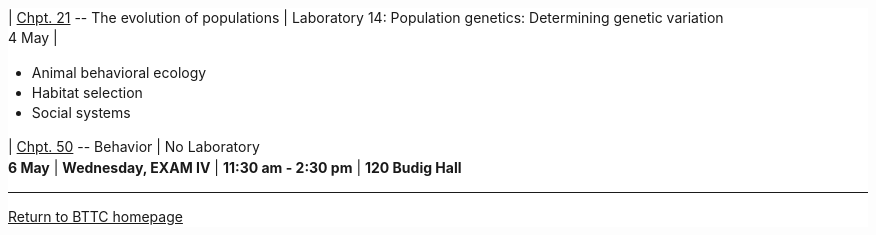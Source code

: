 | [Chpt. 21](lecture29/index.html) \-- The evolution of populations |
Laboratory 14:  Population genetics:  Determining genetic variation  
4 May |

  * Animal behavioral ecology
  * Habitat selection
  * Social systems

| [Chpt. 50](lecture30/index.html) \-- Behavior | No Laboratory  
**6 May** | **Wednesday, EXAM IV** | **11:30 am - 2:30 pm** | **120 Budig
Hall**  
  
* * *

[Return to BTTC homepage](http://www.ukans.edu/cwis/units/biol/bttc/bttc.html)

